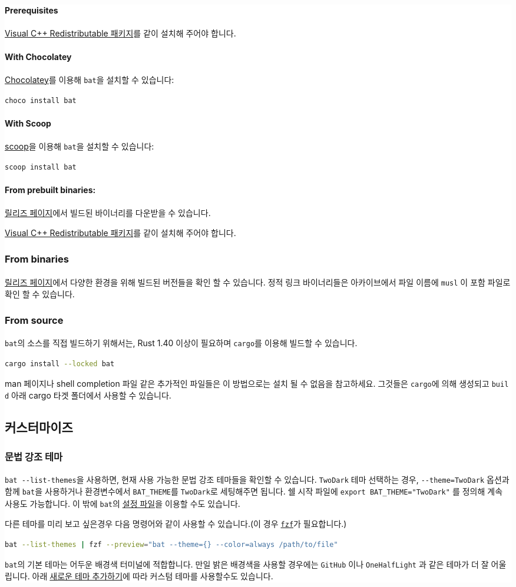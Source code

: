 #### Prerequisites

[Visual C++ Redistributable 패키지](https://support.microsoft.com/en-us/help/2977003/the-latest-supported-visual-c-downloads)를 같이 설치해 주어야 합니다.

#### With Chocolatey

[Chocolatey](https://chocolatey.org/packages/Bat)를 이용해 `bat`을 설치할 수 있습니다: 
```bash
choco install bat
```

#### With Scoop

[scoop](https://scoop.sh/)을 이용해 `bat`을 설치할 수 있습니다:
```bash
scoop install bat
```

#### From prebuilt binaries:

[릴리즈 페이지](https://github.com/sharkdp/bat/releases)에서 빌드된 바이너리를 다운받을 수 있습니다. 

[Visual C++ Redistributable 패키지](https://support.microsoft.com/en-us/help/2977003/the-latest-supported-visual-c-downloads)를 같이 설치해 주어야 합니다. 

### From binaries

[릴리즈 페이지](https://github.com/sharkdp/bat/releases)에서 다양한 환경을 위해 빌드된 버전들을 확인 할 수 있습니다. 정적 링크 바이너리들은 아카이브에서 파일 이름에 `musl` 이 포함 파일로 확인 할 수 있습니다. 

### From source

`bat`의 소스를 직접 빌드하기 위해서는, Rust 1.40 이상이 필요하며 `cargo`를 이용해 빌드할 수 있습니다.

```bash
cargo install --locked bat
```

man 페이지나 shell completion 파일 같은 추가적인 파일들은 이 방법으로는 설치 될 수 없음을 참고하세요. 그것들은 `cargo`에 의해 생성되고 `build` 아래 cargo 타겟 폴더에서 사용할 수 있습니다.

## 커스터마이즈

### 문법 강조 테마 

`bat --list-themes`을 사용하면, 현재 사용 가능한 문법 강조 테마들을 확인할 수 있습니다. `TwoDark` 테마 선택하는 경우,  `--theme=TwoDark` 옵션과 함께 `bat`을 사용하거나 환경변수에서 `BAT_THEME`를 `TwoDark`로 세팅해주면 됩니다. 쉘 시작 파일에 `export BAT_THEME="TwoDark"` 를 정의해 계속 사용도 가능합니다. 이 밖에 `bat`의 [설정 파일](#설정-파일)을 이용할 수도 있습니다. 

다른 테마를 미리 보고 싶은경우 다음 명령어와 같이 사용할 수 있습니다.(이 경우 [`fzf`](https://github.com/junegunn/fzf)가 필요합니다.)

```bash
bat --list-themes | fzf --preview="bat --theme={} --color=always /path/to/file"
```
`bat`의 기본 테마는 어두운 배경색 터미널에 적합합니다. 만일 밝은 배경색을 사용할 경우에는  `GitHub` 이나 `OneHalfLight` 과 같은 테마가 더 잘 어울립니다. 아래 [새로운 테마 추가하기](#새로운-테마-추가하기)에 따라 커스텀 테마를 사용할수도 있습니다.
